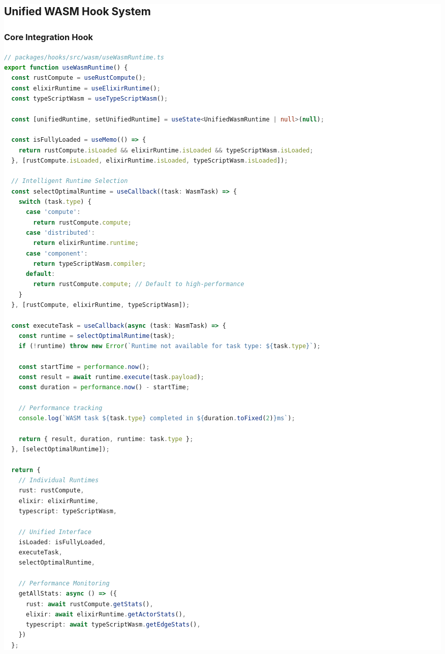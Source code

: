## Unified WASM Hook System

### Core Integration Hook
```typescript
// packages/hooks/src/wasm/useWasmRuntime.ts
export function useWasmRuntime() {
  const rustCompute = useRustCompute();
  const elixirRuntime = useElixirRuntime();
  const typeScriptWasm = useTypeScriptWasm();
  
  const [unifiedRuntime, setUnifiedRuntime] = useState<UnifiedWasmRuntime | null>(null);
  
  const isFullyLoaded = useMemo(() => {
    return rustCompute.isLoaded && elixirRuntime.isLoaded && typeScriptWasm.isLoaded;
  }, [rustCompute.isLoaded, elixirRuntime.isLoaded, typeScriptWasm.isLoaded]);
  
  // Intelligent Runtime Selection
  const selectOptimalRuntime = useCallback((task: WasmTask) => {
    switch (task.type) {
      case 'compute':
        return rustCompute.compute;
      case 'distributed':
        return elixirRuntime.runtime;
      case 'component':
        return typeScriptWasm.compiler;
      default:
        return rustCompute.compute; // Default to high-performance
    }
  }, [rustCompute, elixirRuntime, typeScriptWasm]);
  
  const executeTask = useCallback(async (task: WasmTask) => {
    const runtime = selectOptimalRuntime(task);
    if (!runtime) throw new Error(`Runtime not available for task type: ${task.type}`);
    
    const startTime = performance.now();
    const result = await runtime.execute(task.payload);
    const duration = performance.now() - startTime;
    
    // Performance tracking
    console.log(`WASM task ${task.type} completed in ${duration.toFixed(2)}ms`);
    
    return { result, duration, runtime: task.type };
  }, [selectOptimalRuntime]);
  
  return {
    // Individual Runtimes
    rust: rustCompute,
    elixir: elixirRuntime,
    typescript: typeScriptWasm,
    
    // Unified Interface
    isLoaded: isFullyLoaded,
    executeTask,
    selectOptimalRuntime,
    
    // Performance Monitoring
    getAllStats: async () => ({
      rust: await rustCompute.getStats(),
      elixir: await elixirRuntime.getActorStats(),
      typescript: await typeScriptWasm.getEdgeStats(),
    })
  };
```